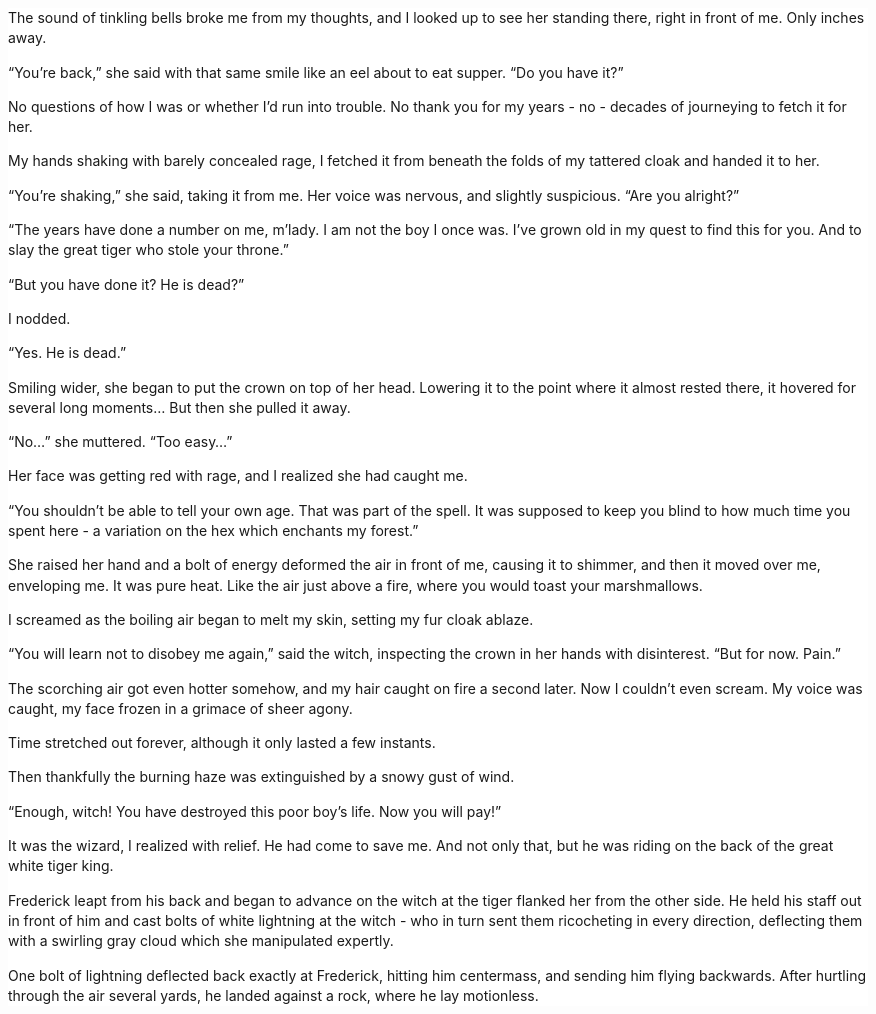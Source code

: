 The sound of tinkling bells broke me from my thoughts, and I looked up to see her standing there, right in front of me.  Only inches away.  

“You’re back,” she said with that same smile like an eel about to eat supper.  “Do you have it?”

No questions of how I was or whether I’d run into trouble.  No thank you for my years - no - decades of journeying to fetch it for her.  

My hands shaking with barely concealed rage, I fetched it from beneath the folds of my tattered cloak and handed it to her.  

“You’re shaking,” she said, taking it from me.  Her voice was nervous, and slightly suspicious.  “Are you alright?”

“The years have done a number on me, m’lady.  I am not the boy I once was.  I’ve grown old in my quest to find this for you.  And to slay the great tiger who stole your throne.”

“But you have done it?  He is dead?”

I nodded.  

“Yes.  He is dead.”

Smiling wider, she began to put the crown on top of her head.  Lowering it to the point where it almost rested there, it hovered for several long moments…  But then she pulled it away.  

“No…” she muttered.  “Too easy…”

Her face was getting red with rage, and I realized she had caught me.  

“You shouldn’t be able to tell your own age.  That was part of the spell.  It was supposed to keep you blind to how much time you spent here - a variation on the hex which enchants my forest.”

She raised her hand and a bolt of energy deformed the air in front of me, causing it to shimmer, and then it moved over me, enveloping me.  It was pure heat.  Like the air just above a fire, where you would toast your marshmallows.  

I screamed as the boiling air began to melt my skin, setting my fur cloak ablaze.  

“You will learn not to disobey me again,” said the witch, inspecting the crown in her hands with disinterest.  “But for now.  Pain.”

The scorching air got even hotter somehow, and my hair caught on fire a second later.  Now I couldn’t even scream.  My voice was caught, my face frozen in a grimace of sheer agony.

Time stretched out forever, although it only lasted a few instants.

Then thankfully the burning haze was extinguished by a snowy gust of wind.  

“Enough, witch!  You have destroyed this poor boy’s life.  Now you will pay!”

It was the wizard, I realized with relief.  He had come to save me.  And not only that, but he was riding on the back of the great white tiger king.   

Frederick leapt from his back and began to advance on the witch at the tiger flanked her from the other side.  He held his staff out in front of him and cast bolts of white lightning at the witch - who in turn sent them ricocheting in every direction, deflecting them with a swirling gray cloud which she manipulated expertly.

One bolt of lightning deflected back exactly at Frederick, hitting him centermass, and sending him flying backwards.  After hurtling through the air several yards, he landed against a rock, where he lay motionless.
